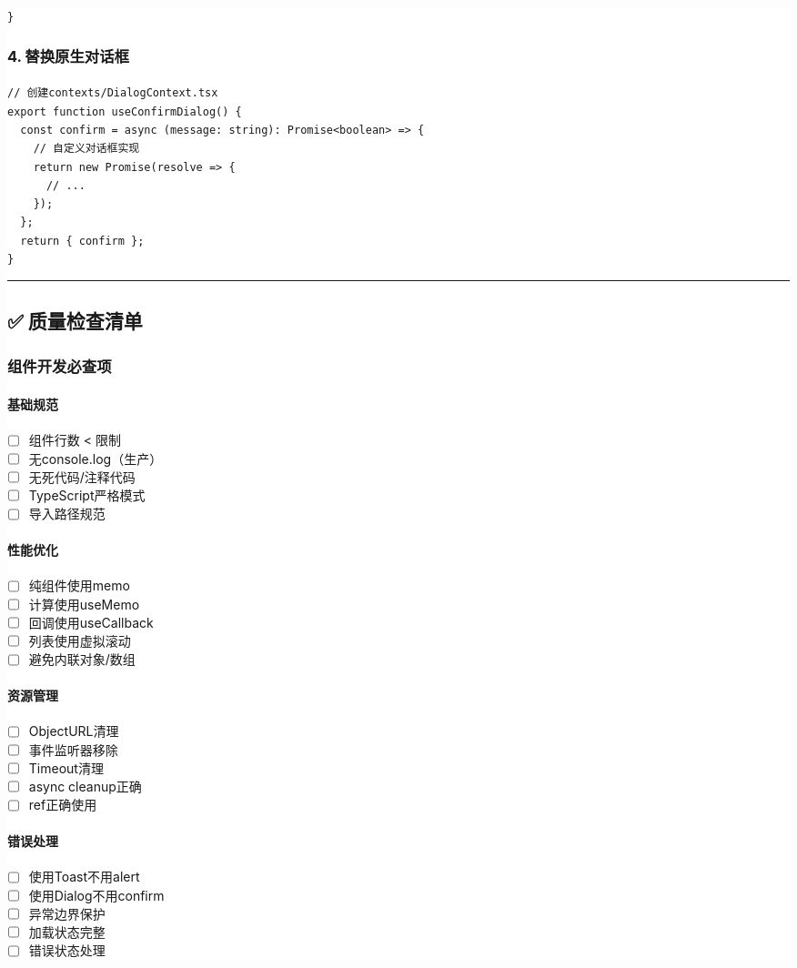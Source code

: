 ```tsx
}
```

### 4. 替换原生对话框

```tsx
// 创建contexts/DialogContext.tsx
export function useConfirmDialog() {
  const confirm = async (message: string): Promise<boolean> => {
    // 自定义对话框实现
    return new Promise(resolve => {
      // ...
    });
  };
  return { confirm };
}
```

---

## ✅ 质量检查清单

### 组件开发必查项

#### 基础规范
- [ ] 组件行数 < 限制
- [ ] 无console.log（生产）
- [ ] 无死代码/注释代码
- [ ] TypeScript严格模式
- [ ] 导入路径规范

#### 性能优化
- [ ] 纯组件使用memo
- [ ] 计算使用useMemo
- [ ] 回调使用useCallback
- [ ] 列表使用虚拟滚动
- [ ] 避免内联对象/数组

#### 资源管理
- [ ] ObjectURL清理
- [ ] 事件监听器移除
- [ ] Timeout清理
- [ ] async cleanup正确
- [ ] ref正确使用

#### 错误处理
- [ ] 使用Toast不用alert
- [ ] 使用Dialog不用confirm
- [ ] 异常边界保护
- [ ] 加载状态完整
- [ ] 错误状态处理
